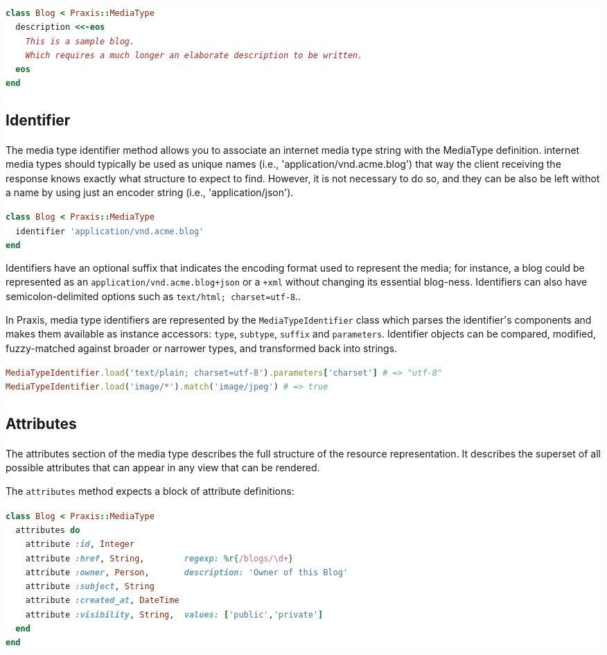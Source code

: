 ```ruby
class Blog < Praxis::MediaType
  description <<-eos
    This is a sample blog.
    Which requires a much longer an elaborate description to be written.
  eos
end
```

## Identifier

The media type identifier method allows you to associate an internet media type
string with the MediaType definition. internet media types should typically be used as unique names (i.e., 'application/vnd.acme.blog') that way the client receiving the response knows exactly what structure to expect to find. However, it is not necessary to do so, and they can be also be left withot a name by using just an encoder string (i.e., 'application/json').

```ruby
class Blog < Praxis::MediaType
  identifier 'application/vnd.acme.blog'
end
```

Identifiers have an optional suffix that indicates the encoding format used to represent the media;
for instance, a blog could be represented as an `application/vnd.acme.blog+json` or a `+xml`
without changing its essential blog-ness. Identifiers can also have semicolon-delimited options
such as `text/html; charset=utf-8`..

In Praxis, media type identifiers are represented by the `MediaTypeIdentifier` class which parses
the identifier's components and makes them available as instance accessors: `type`, `subtype`,
`suffix` and `parameters`. Identifier objects can be compared, modified, fuzzy-matched against
broader or narrower types, and transformed back into strings.

```ruby
MediaTypeIdentifier.load('text/plain; charset=utf-8').parameters['charset'] # => "utf-8"
MediaTypeIdentifier.load('image/*').match('image/jpeg') # => true
```

## Attributes

The attributes section of the media type describes the full structure of the
resource representation. It describes the superset of all possible attributes
that can appear in any view that can be rendered.

The `attributes` method expects a block of attribute definitions:

```ruby
class Blog < Praxis::MediaType
  attributes do
    attribute :id, Integer
    attribute :href, String,        regexp: %r{/blogs/\d+}
    attribute :owner, Person,       description: 'Owner of this Blog'
    attribute :subject, String
    attribute :created_at, DateTime
    attribute :visibility, String,  values: ['public','private']
  end
end
```
